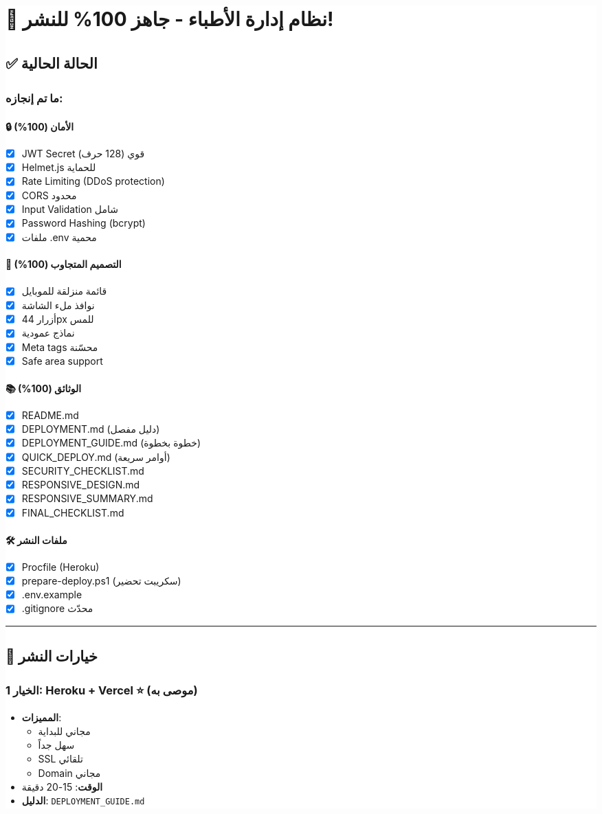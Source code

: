 # 🎉 نظام إدارة الأطباء - جاهز 100% للنشر!

## ✅ الحالة الحالية

### ما تم إنجازه:

#### 🔒 **الأمان** (100%)
- [x] JWT Secret قوي (128 حرف)
- [x] Helmet.js للحماية
- [x] Rate Limiting (DDoS protection)
- [x] CORS محدود
- [x] Input Validation شامل
- [x] Password Hashing (bcrypt)
- [x] ملفات .env محمية

#### 📱 **التصميم المتجاوب** (100%)
- [x] قائمة منزلقة للموبايل
- [x] نوافذ ملء الشاشة
- [x] أزرار 44px للمس
- [x] نماذج عمودية
- [x] Meta tags محسّنة
- [x] Safe area support

#### 📚 **الوثائق** (100%)
- [x] README.md
- [x] DEPLOYMENT.md (دليل مفصل)
- [x] DEPLOYMENT_GUIDE.md (خطوة بخطوة)
- [x] QUICK_DEPLOY.md (أوامر سريعة)
- [x] SECURITY_CHECKLIST.md
- [x] RESPONSIVE_DESIGN.md
- [x] RESPONSIVE_SUMMARY.md
- [x] FINAL_CHECKLIST.md

#### 🛠️ **ملفات النشر**
- [x] Procfile (Heroku)
- [x] prepare-deploy.ps1 (سكريبت تحضير)
- [x] .env.example
- [x] .gitignore محدّث

---

## 🚀 **خيارات النشر**

### الخيار 1: Heroku + Vercel ⭐ (موصى به)
- **المميزات**: 
  - مجاني للبداية
  - سهل جداً
  - SSL تلقائي
  - Domain مجاني
- **الوقت**: 15-20 دقيقة
- **الدليل**: `DEPLOYMENT_GUIDE.md`
